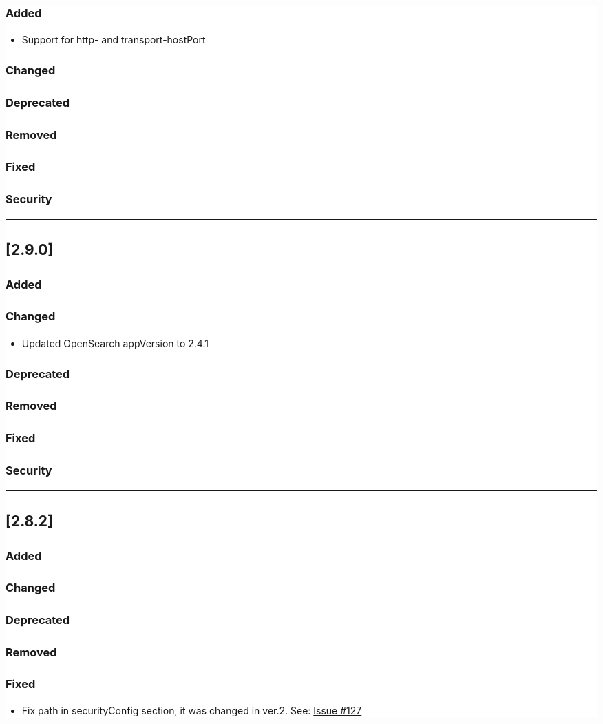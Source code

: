 ### Added

- Support for http- and transport-hostPort

### Changed

### Deprecated

### Removed

### Fixed

### Security

---

## [2.9.0]

### Added

### Changed

- Updated OpenSearch appVersion to 2.4.1

### Deprecated

### Removed

### Fixed

### Security

---

## [2.8.2]

### Added

### Changed

### Deprecated

### Removed

### Fixed

- Fix path in securityConfig section, it was changed in ver.2. See: [Issue #127](https://github.com/opensearch-project/opensearch-plugins/issues/127)


[Unreleased]: https://github.com/opensearch-project/helm-charts/compare/opensearch-2.23.2...HEAD
[2.23.2]: https://github.com/opensearch-project/helm-charts/compare/opensearch-2.23.1...opensearch-2.23.2
[Unreleased]: https://github.com/opensearch-project/helm-charts/compare/opensearch-2.23.1...HEAD
[2.24.0]: https://github.com/opensearch-project/helm-charts/compare/opensearch-2.23.1...opensearch-2.24.0